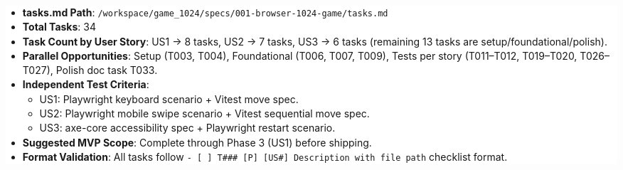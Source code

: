 - **tasks.md Path**: `/workspace/game_1024/specs/001-browser-1024-game/tasks.md`
- **Total Tasks**: 34
- **Task Count by User Story**: US1 → 8 tasks, US2 → 7 tasks, US3 → 6 tasks (remaining 13 tasks are setup/foundational/polish).
- **Parallel Opportunities**: Setup (T003, T004), Foundational (T006, T007, T009), Tests per story (T011–T012, T019–T020, T026–T027), Polish doc task T033.
- **Independent Test Criteria**:
  - US1: Playwright keyboard scenario + Vitest move spec.
  - US2: Playwright mobile swipe scenario + Vitest sequential move spec.
  - US3: axe-core accessibility spec + Playwright restart scenario.
- **Suggested MVP Scope**: Complete through Phase 3 (US1) before shipping.
- **Format Validation**: All tasks follow `- [ ] T### [P] [US#] Description with file path` checklist format.
